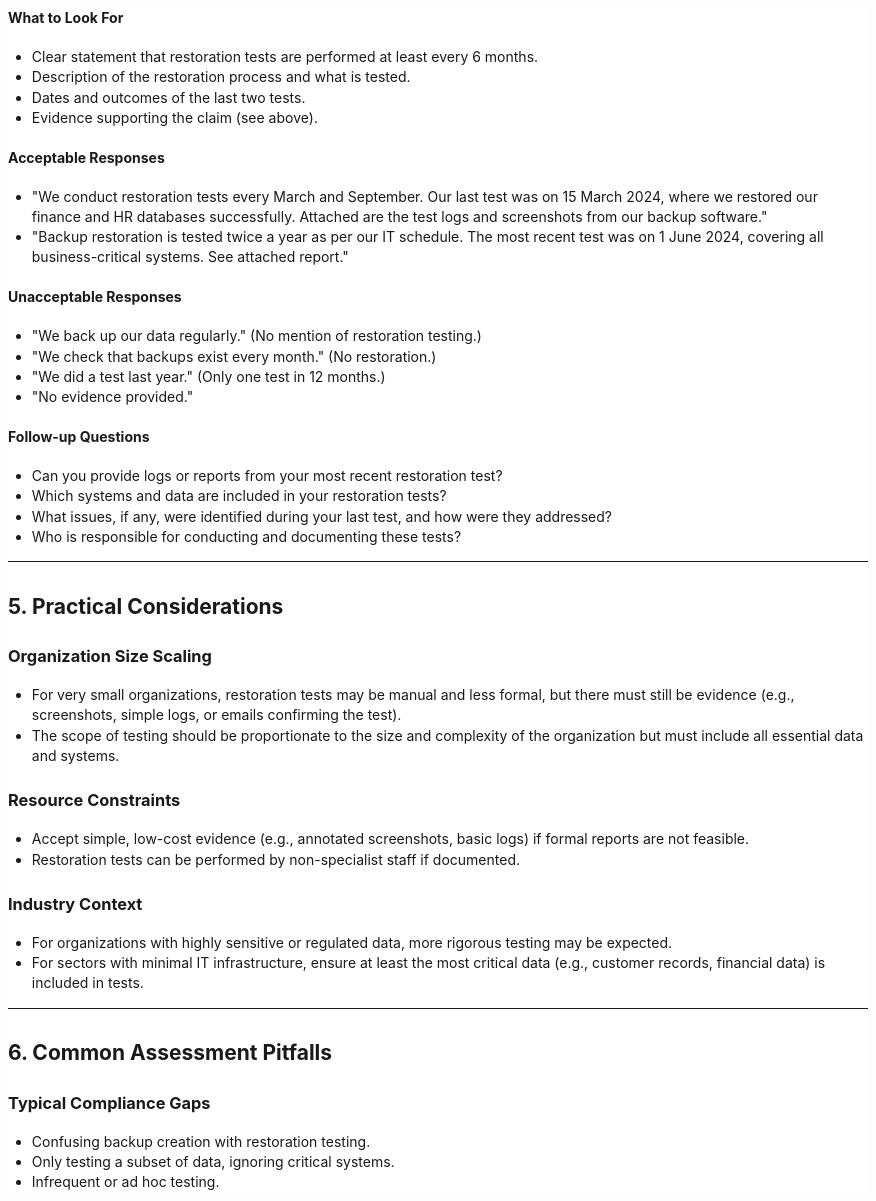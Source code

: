 #### What to Look For
- Clear statement that restoration tests are performed at least every 6 months.
- Description of the restoration process and what is tested.
- Dates and outcomes of the last two tests.
- Evidence supporting the claim (see above).

#### Acceptable Responses
- "We conduct restoration tests every March and September. Our last test was on 15 March 2024, where we restored our finance and HR databases successfully. Attached are the test logs and screenshots from our backup software."
- "Backup restoration is tested twice a year as per our IT schedule. The most recent test was on 1 June 2024, covering all business-critical systems. See attached report."

#### Unacceptable Responses
- "We back up our data regularly." (No mention of restoration testing.)
- "We check that backups exist every month." (No restoration.)
- "We did a test last year." (Only one test in 12 months.)
- "No evidence provided."

#### Follow-up Questions
- Can you provide logs or reports from your most recent restoration test?
- Which systems and data are included in your restoration tests?
- What issues, if any, were identified during your last test, and how were they addressed?
- Who is responsible for conducting and documenting these tests?

---

## 5. Practical Considerations

### Organization Size Scaling
- For very small organizations, restoration tests may be manual and less formal, but there must still be evidence (e.g., screenshots, simple logs, or emails confirming the test).
- The scope of testing should be proportionate to the size and complexity of the organization but must include all essential data and systems.

### Resource Constraints
- Accept simple, low-cost evidence (e.g., annotated screenshots, basic logs) if formal reports are not feasible.
- Restoration tests can be performed by non-specialist staff if documented.

### Industry Context
- For organizations with highly sensitive or regulated data, more rigorous testing may be expected.
- For sectors with minimal IT infrastructure, ensure at least the most critical data (e.g., customer records, financial data) is included in tests.

---

## 6. Common Assessment Pitfalls

### Typical Compliance Gaps
- Confusing backup creation with restoration testing.
- Only testing a subset of data, ignoring critical systems.
- Infrequent or ad hoc testing.
